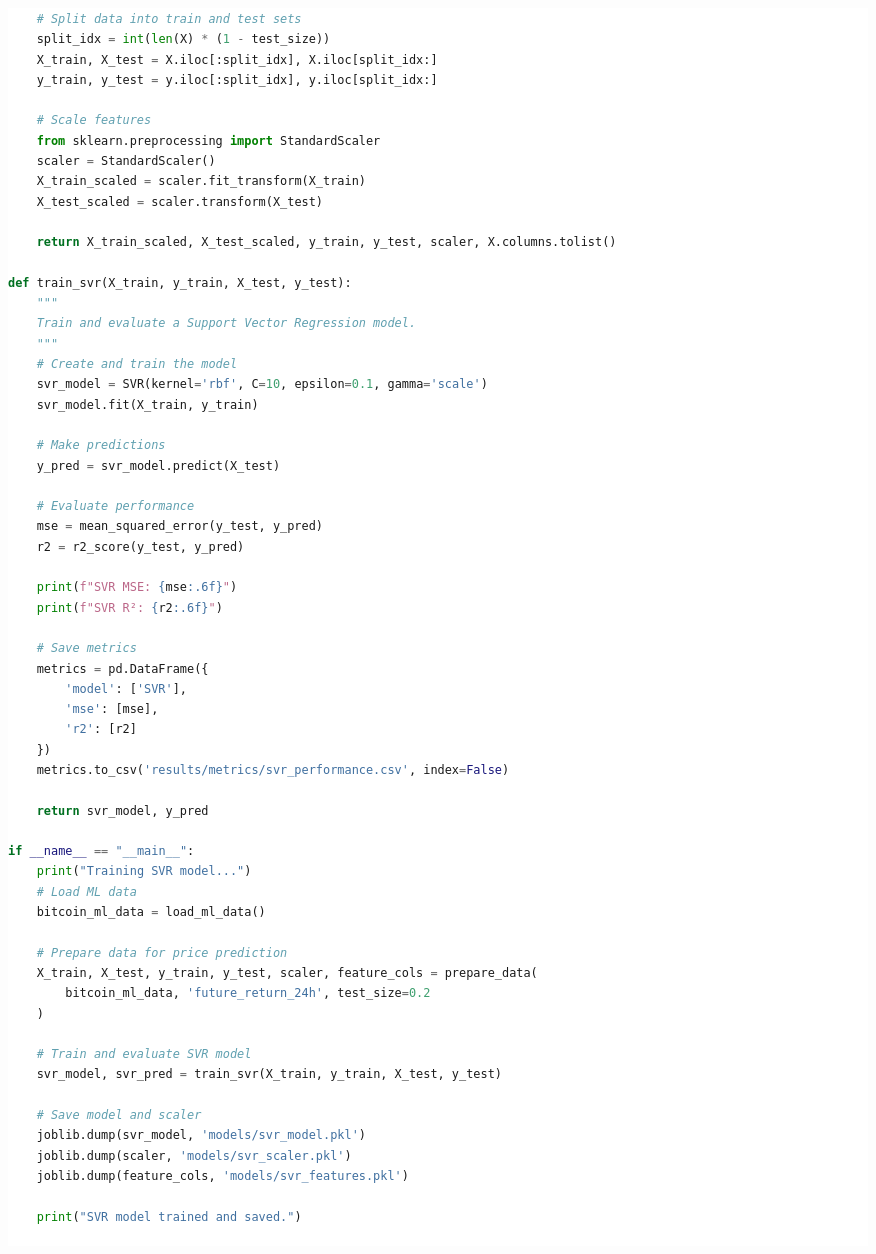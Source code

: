 ```Python
    # Split data into train and test sets
    split_idx = int(len(X) * (1 - test_size))
    X_train, X_test = X.iloc[:split_idx], X.iloc[split_idx:]
    y_train, y_test = y.iloc[:split_idx], y.iloc[split_idx:]
    
    # Scale features
    from sklearn.preprocessing import StandardScaler
    scaler = StandardScaler()
    X_train_scaled = scaler.fit_transform(X_train)
    X_test_scaled = scaler.transform(X_test)
    
    return X_train_scaled, X_test_scaled, y_train, y_test, scaler, X.columns.tolist()

def train_svr(X_train, y_train, X_test, y_test):
    """
    Train and evaluate a Support Vector Regression model.
    """
    # Create and train the model
    svr_model = SVR(kernel='rbf', C=10, epsilon=0.1, gamma='scale')
    svr_model.fit(X_train, y_train)
    
    # Make predictions
    y_pred = svr_model.predict(X_test)
    
    # Evaluate performance
    mse = mean_squared_error(y_test, y_pred)
    r2 = r2_score(y_test, y_pred)
    
    print(f"SVR MSE: {mse:.6f}")
    print(f"SVR R²: {r2:.6f}")
    
    # Save metrics
    metrics = pd.DataFrame({
        'model': ['SVR'],
        'mse': [mse],
        'r2': [r2]
    })
    metrics.to_csv('results/metrics/svr_performance.csv', index=False)
    
    return svr_model, y_pred

if __name__ == "__main__":
    print("Training SVR model...")
    # Load ML data
    bitcoin_ml_data = load_ml_data()
    
    # Prepare data for price prediction
    X_train, X_test, y_train, y_test, scaler, feature_cols = prepare_data(
        bitcoin_ml_data, 'future_return_24h', test_size=0.2
    )
    
    # Train and evaluate SVR model
    svr_model, svr_pred = train_svr(X_train, y_train, X_test, y_test)
    
    # Save model and scaler
    joblib.dump(svr_model, 'models/svr_model.pkl')
    joblib.dump(scaler, 'models/svr_scaler.pkl')
    joblib.dump(feature_cols, 'models/svr_features.pkl')
    
    print("SVR model trained and saved.")
    

```